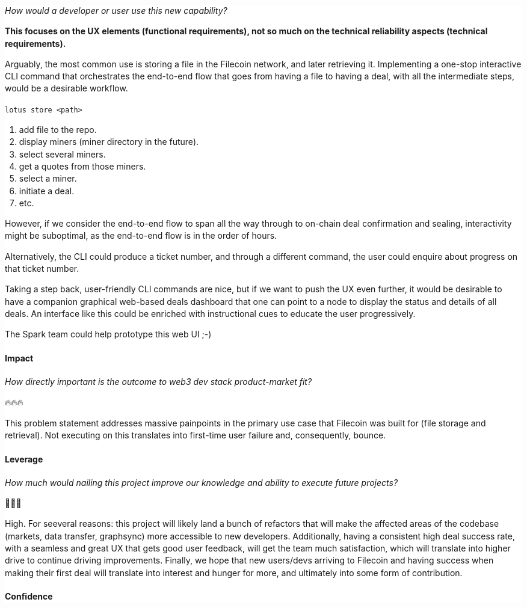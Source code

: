 _How would a developer or user use this new capability?_

**This focuses on the UX elements (functional requirements), not so much on the technical reliability aspects (technical requirements).**

Arguably, the most common use is storing a file in the Filecoin network, and later retrieving it. Implementing a one-stop interactive CLI command that orchestrates the end-to-end flow that goes from having a file to having a deal, with all the intermediate steps, would be a desirable workflow.

`lotus store <path>`

1. add file to the repo.
2. display miners (miner directory in the future).
3. select several miners.
4. get a quotes from those miners.
5. select a miner.
6. initiate a deal.
7. etc.

However, if we consider the end-to-end flow to span all the way through to on-chain deal confirmation and sealing, interactivity might be suboptimal, as the end-to-end flow is in the order of hours.

Alternatively, the CLI could produce a ticket number, and through a different command, the user could enquire about progress on that ticket number.

Taking a step back, user-friendly CLI commands are nice, but if we want to push the UX even further, it would be desirable to have a companion graphical web-based deals dashboard that one can point to a node to display the status and details of all deals. An interface like this could be enriched with instructional cues to educate the user progressively.

The Spark team could help prototype this web UI ;-)

#### Impact

_How directly important is the outcome to web3 dev stack product-market fit?_

🔥🔥🔥

This problem statement addresses massive painpoints in the primary use case that Filecoin was built for (file storage and retrieval). Not executing on this translates into first-time user failure and, consequently, bounce.

#### Leverage

_How much would nailing this project improve our knowledge and ability to execute future projects?_

🎯🎯🎯

High. For seeveral reasons: this project will likely land a bunch of refactors that will make the affected areas of the codebase (markets, data transfer, graphsync) more accessible to new developers. Additionally, having a consistent high deal success rate, with a seamless and great UX that gets good user feedback, will get the team much satisfaction, which will translate into higher drive to continue driving improvements. Finally, we hope that new users/devs arriving to Filecoin and having success when making their first deal will translate into interest and hunger for more, and ultimately into some form of contribution.

#### Confidence
